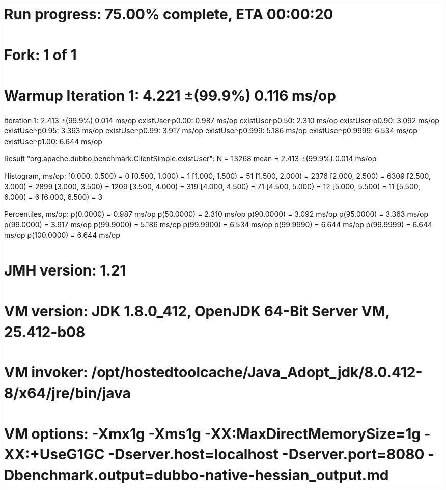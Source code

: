 # Run progress: 75.00% complete, ETA 00:00:20
# Fork: 1 of 1
# Warmup Iteration   1: 4.221 ±(99.9%) 0.116 ms/op
Iteration   1: 2.413 ±(99.9%) 0.014 ms/op
                 existUser·p0.00:   0.987 ms/op
                 existUser·p0.50:   2.310 ms/op
                 existUser·p0.90:   3.092 ms/op
                 existUser·p0.95:   3.363 ms/op
                 existUser·p0.99:   3.917 ms/op
                 existUser·p0.999:  5.186 ms/op
                 existUser·p0.9999: 6.534 ms/op
                 existUser·p1.00:   6.644 ms/op



Result "org.apache.dubbo.benchmark.ClientSimple.existUser":
  N = 13268
  mean =      2.413 ±(99.9%) 0.014 ms/op

  Histogram, ms/op:
    [0.000, 0.500) = 0 
    [0.500, 1.000) = 1 
    [1.000, 1.500) = 51 
    [1.500, 2.000) = 2376 
    [2.000, 2.500) = 6309 
    [2.500, 3.000) = 2899 
    [3.000, 3.500) = 1209 
    [3.500, 4.000) = 319 
    [4.000, 4.500) = 71 
    [4.500, 5.000) = 12 
    [5.000, 5.500) = 11 
    [5.500, 6.000) = 6 
    [6.000, 6.500) = 3 

  Percentiles, ms/op:
      p(0.0000) =      0.987 ms/op
     p(50.0000) =      2.310 ms/op
     p(90.0000) =      3.092 ms/op
     p(95.0000) =      3.363 ms/op
     p(99.0000) =      3.917 ms/op
     p(99.9000) =      5.186 ms/op
     p(99.9900) =      6.534 ms/op
     p(99.9990) =      6.644 ms/op
     p(99.9999) =      6.644 ms/op
    p(100.0000) =      6.644 ms/op


# JMH version: 1.21
# VM version: JDK 1.8.0_412, OpenJDK 64-Bit Server VM, 25.412-b08
# VM invoker: /opt/hostedtoolcache/Java_Adopt_jdk/8.0.412-8/x64/jre/bin/java
# VM options: -Xmx1g -Xms1g -XX:MaxDirectMemorySize=1g -XX:+UseG1GC -Dserver.host=localhost -Dserver.port=8080 -Dbenchmark.output=dubbo-native-hessian_output.md